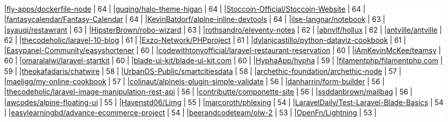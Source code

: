 |[fly-apps/dockerfile-node](https://github.com/fly-apps/dockerfile-node) | 64 |
|[guqing/halo-theme-higan](https://github.com/guqing/halo-theme-higan) | 64 |
|[Stoccoin-Official/Stoccoin-Website](https://github.com/Stoccoin-Official/Stoccoin-Website) | 64 |
|[fantasycalendar/Fantasy-Calendar](https://github.com/fantasycalendar/Fantasy-Calendar) | 64 |
|[KevinBatdorf/alpine-inline-devtools](https://github.com/KevinBatdorf/alpine-inline-devtools) | 64 |
|[ilse-langnar/notebook](https://github.com/ilse-langnar/notebook) | 63 |
|[syauqi/restawrant](https://github.com/syauqi/restawrant) | 63 |
|[HipsterBrown/robo-wizard](https://github.com/HipsterBrown/robo-wizard) | 63 |
|[rothsandro/eleventy-notes](https://github.com/rothsandro/eleventy-notes) | 62 |
|[abnvlf/hollux](https://github.com/abnvlf/hollux) | 62 |
|[antville/antville](https://github.com/antville/antville) | 62 |
|[thecodeholic/laravel-10-blog](https://github.com/thecodeholic/laravel-10-blog) | 61 |
|[Exzo-Network/PHPproject](https://github.com/Exzo-Network/PHPproject) | 61 |
|[dylanjcastillo/python-dataviz-cookbook](https://github.com/dylanjcastillo/python-dataviz-cookbook) | 61 |
|[Easypanel-Community/easyshortener](https://github.com/Easypanel-Community/easyshortener) | 60 |
|[codewithtonyofficial/laravel-restaurant-reservation](https://github.com/codewithtonyofficial/laravel-restaurant-reservation) | 60 |
|[iAmKevinMcKee/teamsy](https://github.com/iAmKevinMcKee/teamsy) | 60 |
|[omaralalwi/laravel-startkit](https://github.com/omaralalwi/laravel-startkit) | 60 |
|[blade-ui-kit/blade-ui-kit.com](https://github.com/blade-ui-kit/blade-ui-kit.com) | 60 |
|[HyphaApp/hypha](https://github.com/HyphaApp/hypha) | 59 |
|[filamentphp/filamentphp.com](https://github.com/filamentphp/filamentphp.com) | 59 |
|[theokafadaris/chatwire](https://github.com/theokafadaris/chatwire) | 58 |
|[UrbanOS-Public/smartcitiesdata](https://github.com/UrbanOS-Public/smartcitiesdata) | 58 |
|[archethic-foundation/archethic-node](https://github.com/archethic-foundation/archethic-node) | 57 |
|[maeligg/my-online-cookbook](https://github.com/maeligg/my-online-cookbook) | 57 |
|[colinaut/alpinejs-plugin-simple-validate](https://github.com/colinaut/alpinejs-plugin-simple-validate) | 56 |
|[danharrin/form-builder](https://github.com/danharrin/form-builder) | 56 |
|[thecodeholic/laravel-image-manipulation-rest-api](https://github.com/thecodeholic/laravel-image-manipulation-rest-api) | 56 |
|[contributte/componette-site](https://github.com/contributte/componette-site) | 56 |
|[ssddanbrown/mailbag](https://github.com/ssddanbrown/mailbag) | 56 |
|[awcodes/alpine-floating-ui](https://github.com/awcodes/alpine-floating-ui) | 55 |
|[Havenstd06/Limg](https://github.com/Havenstd06/Limg) | 55 |
|[marcoroth/phlexing](https://github.com/marcoroth/phlexing) | 54 |
|[LaravelDaily/Test-Laravel-Blade-Basics](https://github.com/LaravelDaily/Test-Laravel-Blade-Basics) | 54 |
|[easylearningbd/advance-ecommerce-project](https://github.com/easylearningbd/advance-ecommerce-project) | 54 |
|[beerandcodeteam/olw-2](https://github.com/beerandcodeteam/olw-2) | 53 |
|[OpenFn/Lightning](https://github.com/OpenFn/Lightning) | 53 |